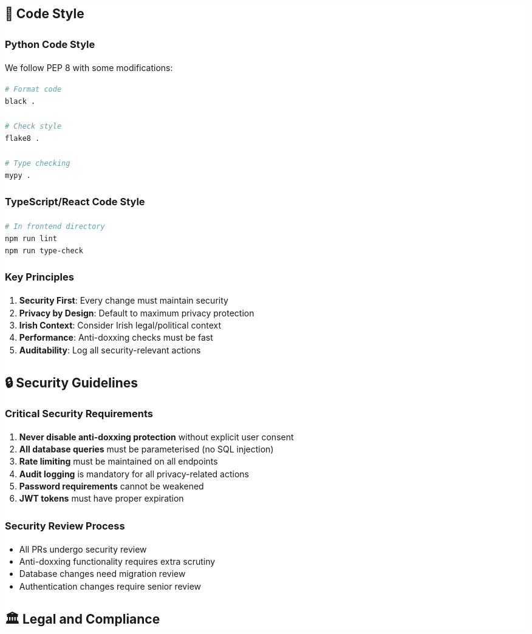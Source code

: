 ## 📝 Code Style

### Python Code Style

We follow PEP 8 with some modifications:

```bash
# Format code
black .

# Check style
flake8 .

# Type checking
mypy .
```

### TypeScript/React Code Style

```bash
# In frontend directory
npm run lint
npm run type-check
```

### Key Principles

1. **Security First**: Every change must maintain security
2. **Privacy by Design**: Default to maximum privacy protection
3. **Irish Context**: Consider Irish legal/political context
4. **Performance**: Anti-doxxing checks must be fast
5. **Auditability**: Log all security-relevant actions

## 🔒 Security Guidelines

### Critical Security Requirements

1. **Never disable anti-doxxing protection** without explicit user consent
2. **All database queries** must be parameterised (no SQL injection)
3. **Rate limiting** must be maintained on all endpoints
4. **Audit logging** is mandatory for all privacy-related actions
5. **Password requirements** cannot be weakened
6. **JWT tokens** must have proper expiration

### Security Review Process

- All PRs undergo security review
- Anti-doxxing functionality requires extra scrutiny
- Database changes need migration review
- Authentication changes require senior review

## 🏛️ Legal and Compliance
